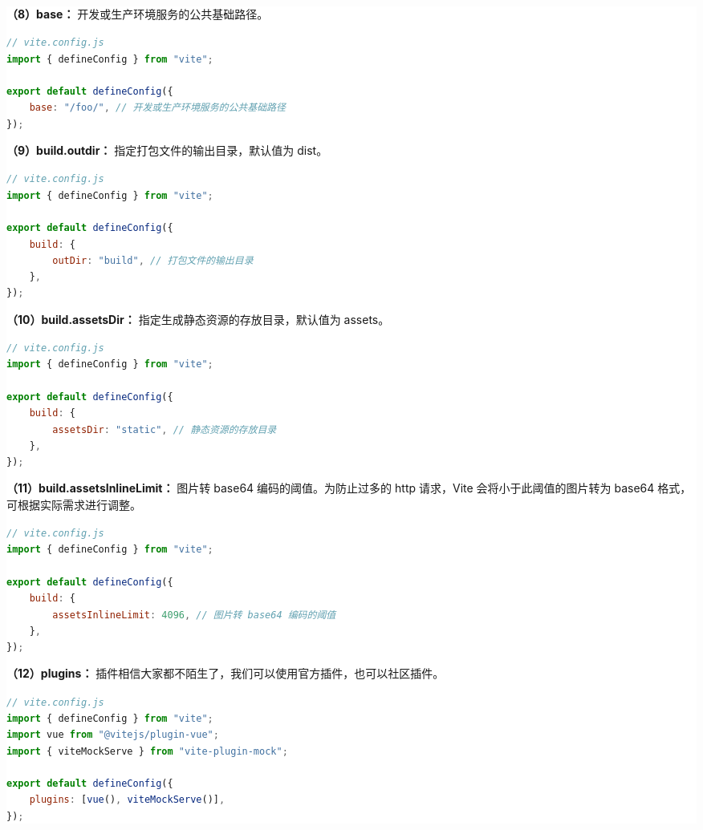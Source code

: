 **（8）base：** 开发或生产环境服务的公共基础路径。

```javascript
// vite.config.js
import { defineConfig } from "vite";

export default defineConfig({
	base: "/foo/", // 开发或生产环境服务的公共基础路径
});
```

**（9）build.outdir：** 指定打包文件的输出目录，默认值为 dist。

```javascript
// vite.config.js
import { defineConfig } from "vite";

export default defineConfig({
	build: {
		outDir: "build", // 打包文件的输出目录
	},
});
```

**（10）build.assetsDir：** 指定生成静态资源的存放目录，默认值为 assets。

```javascript
// vite.config.js
import { defineConfig } from "vite";

export default defineConfig({
	build: {
		assetsDir: "static", // 静态资源的存放目录
	},
});
```

**（11）build.assetsInlineLimit：** 图片转 base64 编码的阈值。为防止过多的 http 请求，Vite 会将小于此阈值的图片转为 base64 格式，可根据实际需求进行调整。

```javascript
// vite.config.js
import { defineConfig } from "vite";

export default defineConfig({
	build: {
		assetsInlineLimit: 4096, // 图片转 base64 编码的阈值
	},
});
```

**（12）plugins：** 插件相信大家都不陌生了，我们可以使用官方插件，也可以社区插件。

```javascript
// vite.config.js
import { defineConfig } from "vite";
import vue from "@vitejs/plugin-vue";
import { viteMockServe } from "vite-plugin-mock";

export default defineConfig({
	plugins: [vue(), viteMockServe()],
});
```
